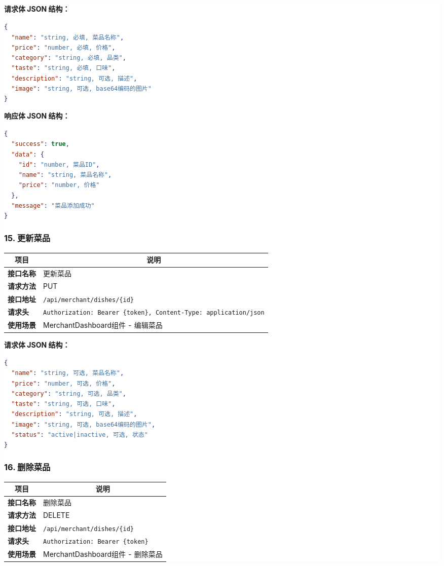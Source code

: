 **请求体 JSON 结构：**
```json
{
  "name": "string, 必填, 菜品名称",
  "price": "number, 必填, 价格",
  "category": "string, 必填, 品类",
  "taste": "string, 必填, 口味",
  "description": "string, 可选, 描述",
  "image": "string, 可选, base64编码的图片"
}
```

**响应体 JSON 结构：**
```json
{
  "success": true,
  "data": {
    "id": "number, 菜品ID",
    "name": "string, 菜品名称",
    "price": "number, 价格"
  },
  "message": "菜品添加成功"
}
```

### 15. 更新菜品
| 项目 | 说明 |
|------|------|
| **接口名称** | 更新菜品 |
| **请求方法** | PUT |
| **接口地址** | `/api/merchant/dishes/{id}` |
| **请求头** | `Authorization: Bearer {token}, Content-Type: application/json` |
| **使用场景** | MerchantDashboard组件 - 编辑菜品 |

**请求体 JSON 结构：**
```json
{
  "name": "string, 可选, 菜品名称",
  "price": "number, 可选, 价格",
  "category": "string, 可选, 品类",
  "taste": "string, 可选, 口味",
  "description": "string, 可选, 描述",
  "image": "string, 可选, base64编码的图片",
  "status": "active|inactive, 可选, 状态"
}
```

### 16. 删除菜品
| 项目 | 说明 |
|------|------|
| **接口名称** | 删除菜品 |
| **请求方法** | DELETE |
| **接口地址** | `/api/merchant/dishes/{id}` |
| **请求头** | `Authorization: Bearer {token}` |
| **使用场景** | MerchantDashboard组件 - 删除菜品 |
